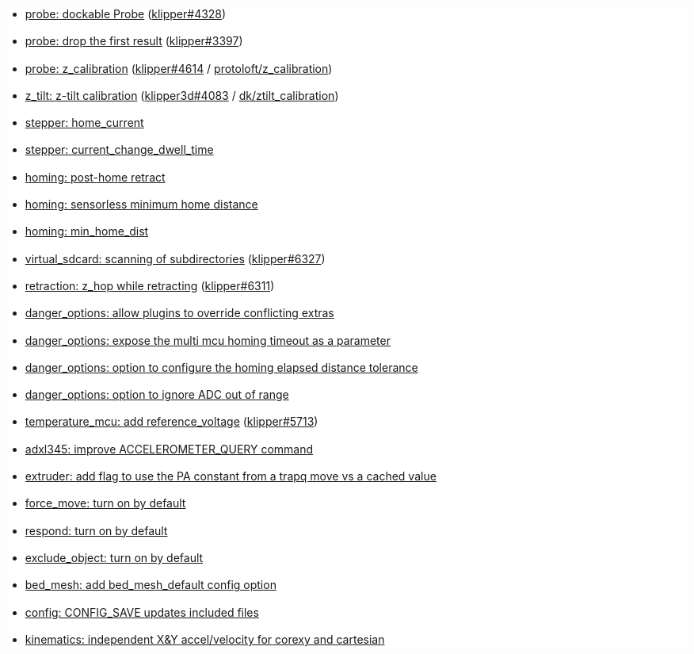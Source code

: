 - [probe: dockable Probe](https://github.com/KalicoCrew/kalico/pull/43) ([klipper#4328](https://github.com/Klipper3d/klipper/pull/4328))

- [probe: drop the first result](https://github.com/KalicoCrew/kalico/pull/2) ([klipper#3397](https://github.com/Klipper3d/klipper/issues/3397))

- [probe: z_calibration](https://github.com/KalicoCrew/kalico/pull/31) ([klipper#4614](https://github.com/Klipper3d/klipper/pull/4614) / [protoloft/z_calibration](https://github.com/protoloft/klipper_z_calibration))

- [z_tilt: z-tilt calibration](https://github.com/KalicoCrew/kalico/pull/105) ([klipper3d#4083](https://github.com/Klipper3d/klipper/pull/4083) / [dk/ztilt_calibration](https://github.com/KalicoCrew/kalico/pull/54))

- [stepper: home_current](https://github.com/KalicoCrew/kalico/pull/65)

- [stepper: current_change_dwell_time](https://github.com/KalicoCrew/kalico/pull/90)

- [homing: post-home retract](https://github.com/KalicoCrew/kalico/pull/65)

- [homing: sensorless minimum home distance](https://github.com/KalicoCrew/kalico/pull/65)

- [homing: min_home_dist](https://github.com/KalicoCrew/kalico/pull/90)

- [virtual_sdcard: scanning of subdirectories](https://github.com/KalicoCrew/kalico/pull/68) ([klipper#6327](https://github.com/Klipper3d/klipper/pull/6327))

- [retraction: z_hop while retracting](https://github.com/KalicoCrew/kalico/pull/83) ([klipper#6311](https://github.com/Klipper3d/klipper/pull/6311))

- [danger_options: allow plugins to override conflicting extras](https://github.com/KalicoCrew/kalico/pull/82)

- [danger_options: expose the multi mcu homing timeout as a parameter](https://github.com/KalicoCrew/kalico/pull/93)

- [danger_options: option to configure the homing elapsed distance tolerance](https://github.com/KalicoCrew/kalico/pull/110)

- [danger_options: option to ignore ADC out of range](https://github.com/KalicoCrew/kalico/pull/129)

- [temperature_mcu: add reference_voltage](https://github.com/KalicoCrew/kalico/pull/99) ([klipper#5713](https://github.com/Klipper3d/klipper/pull/5713))

- [adxl345: improve ACCELEROMETER_QUERY command](https://github.com/KalicoCrew/kalico/pull/124)

- [extruder: add flag to use the PA constant from a trapq move vs a cached value](https://github.com/KalicoCrew/kalico/pull/132)

- [force_move: turn on by default](https://github.com/KalicoCrew/kalico/pull/135)

- [respond: turn on by default](https://github.com/KalicoCrew/kalico/pull/296)

- [exclude_object: turn on by default](https://github.com/KalicoCrew/kalico/pull/306)

- [bed_mesh: add bed_mesh_default config option](https://github.com/KalicoCrew/kalico/pull/143)

- [config: CONFIG_SAVE updates included files](https://github.com/KalicoCrew/kalico/pull/153)

- [kinematics: independent X&Y accel/velocity for corexy and cartesian](https://github.com/KalicoCrew/kalico/pull/4)

